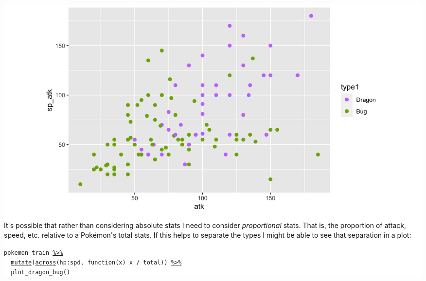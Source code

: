 <img src="figs/plot-before-scaling-1.png" width="700px" style="display: block; margin: auto;" />

</div>

It's possible that rather than considering absolute stats I need to consider *proportional* stats. That is, the proportion of attack, speed, etc. relative to a Pokémon's total stats. If this helps to separate the types I might be able to see that separation in a plot:

<div class="highlight">

<pre class='chroma'><code class='language-r' data-lang='r'><span class='nv'>pokemon_train</span> <span class='o'><a href='https://magrittr.tidyverse.org/reference/pipe.html'>%&gt;%</a></span>
  <span class='nf'><a href='https://dplyr.tidyverse.org/reference/mutate.html'>mutate</a></span><span class='o'>(</span><span class='nf'><a href='https://dplyr.tidyverse.org/reference/across.html'>across</a></span><span class='o'>(</span><span class='nv'>hp</span><span class='o'>:</span><span class='nv'>spd</span>, <span class='kr'>function</span><span class='o'>(</span><span class='nv'>x</span><span class='o'>)</span> <span class='nv'>x</span> <span class='o'>/</span> <span class='nv'>total</span><span class='o'>)</span><span class='o'>)</span> <span class='o'><a href='https://magrittr.tidyverse.org/reference/pipe.html'>%&gt;%</a></span>
  <span class='nf'>plot_dragon_bug</span><span class='o'>(</span><span class='o'>)</span>
</code></pre>